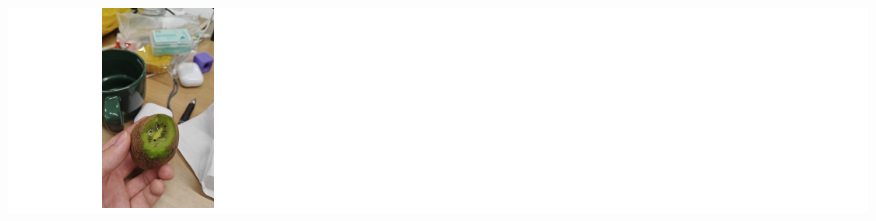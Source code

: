 <img src="/images/杂记/2025年/9月/image-11.jpg" alt="" width = "300" height = "200" style="border-radius: 15px;">
<figcaption></figcaption>
</figure>
